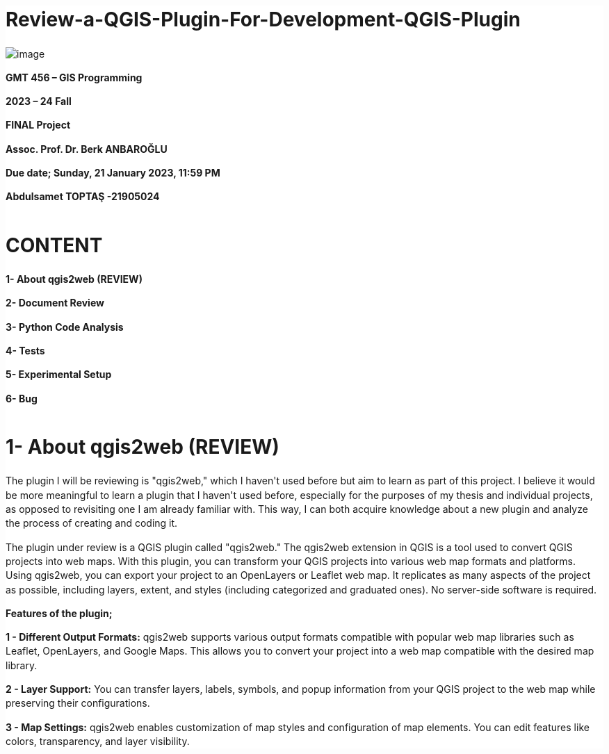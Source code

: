 # Review-a-QGIS-Plugin-For-Development-QGIS-Plugin

![image](https://github.com/GMT-456-GIS-Programming/final-project-SametToptas/assets/92017600/b81fcb04-2e04-4bae-b568-53d50ea8baa3)

**GMT 456 – GIS Programming**

**2023 – 24 Fall**

**FINAL Project**

**Assoc. Prof. Dr. Berk ANBAROĞLU**

**Due date; Sunday, 21 January 2023, 11:59 PM**

**Abdulsamet TOPTAŞ -21905024**

# CONTENT

**1- About qgis2web (REVIEW)**

**2- Document Review**

**3- Python Code Analysis**

**4- Tests**

**5- Experimental Setup**

**6- Bug**


# 1- About qgis2web (REVIEW)

The plugin I will be reviewing is "qgis2web," which I haven't used before but aim to learn as part of this project. I believe it would be more meaningful to learn a plugin that I haven't used before, especially for the purposes of my thesis and individual projects, as opposed to revisiting one I am already familiar with. This way, I can both acquire knowledge about a new plugin and analyze the process of creating and coding it.

The plugin under review is a QGIS plugin called "qgis2web." The qgis2web extension in QGIS is a tool used to convert QGIS projects into web maps. With this plugin, you can transform your QGIS projects into various web map formats and platforms. Using qgis2web, you can export your project to an OpenLayers or Leaflet web map. It replicates as many aspects of the project as possible, including layers, extent, and styles (including categorized and graduated ones). No server-side software is required.

**Features of the plugin;**

**1 - Different Output Formats:** qgis2web supports various output formats compatible with popular web map libraries such as Leaflet, OpenLayers, and Google Maps. This allows you to convert your project into a web map compatible with the desired map library.

**2 - Layer Support:** You can transfer layers, labels, symbols, and popup information from your QGIS project to the web map while preserving their configurations.

**3 - Map Settings:** qgis2web enables customization of map styles and configuration of map elements. You can edit features like colors, transparency, and layer visibility.
